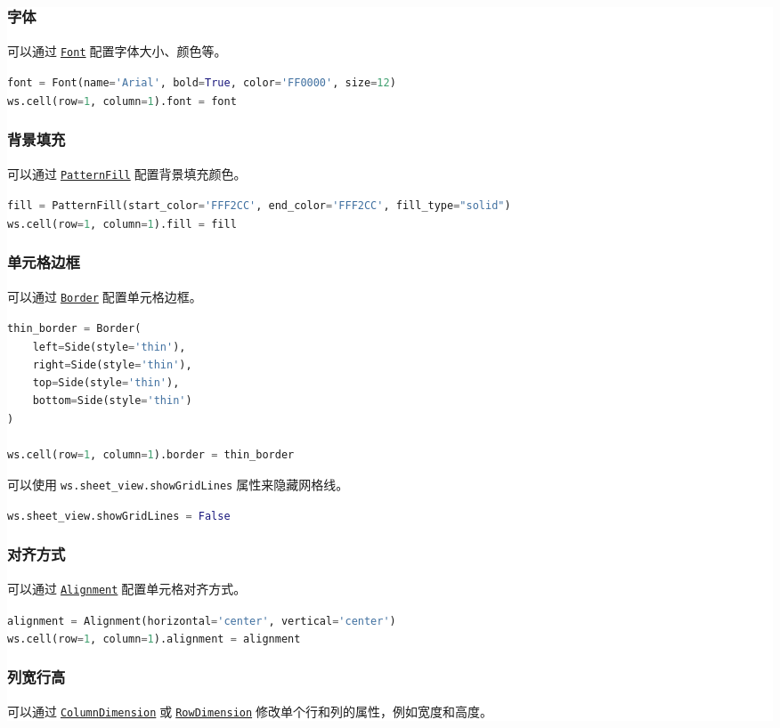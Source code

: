 ### 字体

可以通过 [`Font`](https://openpyxl.readthedocs.io/en/stable/api/openpyxl.styles.fonts.html#openpyxl.styles.fonts.Font) 配置字体大小、颜色等。

```python
font = Font(name='Arial', bold=True, color='FF0000', size=12)
ws.cell(row=1, column=1).font = font
```

### 背景填充

可以通过 [`PatternFill`](https://openpyxl.readthedocs.io/en/stable/api/openpyxl.styles.fills.html#openpyxl.styles.fills.PatternFill) 配置背景填充颜色。

```python
fill = PatternFill(start_color='FFF2CC', end_color='FFF2CC', fill_type="solid")
ws.cell(row=1, column=1).fill = fill
```

### 单元格边框

可以通过 [`Border`](https://openpyxl.readthedocs.io/en/stable/api/openpyxl.styles.borders.html#openpyxl.styles.borders.Border) 配置单元格边框。

```python
thin_border = Border(
    left=Side(style='thin'),
    right=Side(style='thin'),
    top=Side(style='thin'),
    bottom=Side(style='thin')
)

ws.cell(row=1, column=1).border = thin_border
```

可以使用 `ws.sheet_view.showGridLines` 属性来隐藏网格线。

```python
ws.sheet_view.showGridLines = False
```

### 对齐方式

可以通过 [`Alignment`](https://openpyxl.readthedocs.io/en/stable/api/openpyxl.styles.alignment.html#openpyxl.styles.alignment.Alignment) 配置单元格对齐方式。

```python
alignment = Alignment(horizontal='center', vertical='center')
ws.cell(row=1, column=1).alignment = alignment
```

### 列宽行高

可以通过 [`ColumnDimension`](https://openpyxl.readthedocs.io/en/stable/api/openpyxl.worksheet.dimensions.html#openpyxl.worksheet.dimensions.ColumnDimension) 或 [`RowDimension`](https://openpyxl.readthedocs.io/en/stable/api/openpyxl.worksheet.dimensions.html#openpyxl.worksheet.dimensions.RowDimension) 修改单个行和列的属性，例如宽度和高度。
